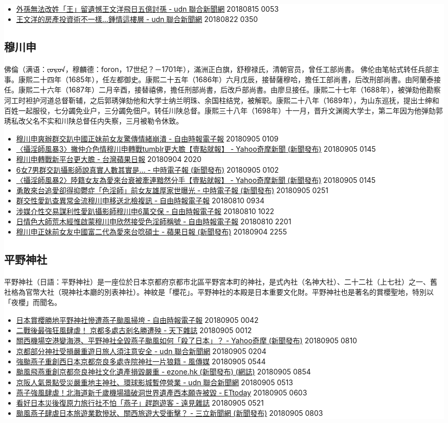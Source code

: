 - [外孫無法改姓「王」留遺憾王文洋飛日五億討孫 - udn 聯合新聞網](https://udn.com/news/story/7241/3309883 "外孫無法改姓「王」留遺憾王文洋飛日五億討孫 - udn 聯合新聞網") 20180815 0053
- [王文洋的房產投資術不一樣...鍾情這樓層 - udn 聯合新聞網](https://house.udn.com/house/story/5888/3322859 "王文洋的房產投資術不一樣...鍾情這樓層 - udn 聯合新聞網") 20180822 0350

## 穆川申

佛倫（满语：ᡶᠣᡵᠣᠨ，穆麟德：foron，17世纪？－1701年），滿洲正白旗，舒穆禄氏，清朝官员，曾任工部尚書。
佛伦由笔帖式转任兵部主事。康熙二十四年（1685年），任左都御史。康熙二十五年（1686年）六月戊辰，接替薩穆哈，擔任工部尚書，后改刑部尚書。由阿蘭泰接任。康熙二十六年（1687年）二月辛酉，接替禧佛，擔任刑部尚書，后改戶部尚書。由廖旦接任。康熙二十七年（1688年），被弹劾他勘察河工时袒护河道总督靳辅，之后郭琇弹劾他和大学士纳兰明珠、余国柱结党，被解职。康熙二十八年（1689年），为山东巡抚，提出士绅和百姓一起服役，七分蠲免业户，三分蠲免佃户。转任川陕总督。康熙三十八年（1698年）十一月，晋升文渊阁大学士，第二年因为他弹劾郭琇私改父名不实和川陕总督任内失察，三月被勒令休致。
- [穆川申爽辦群交趴中國正妹前女友驚傳情緒崩潰 - 自由時報電子報](http://news.ltn.com.tw/news/society/breakingnews/2541446 "穆川申爽辦群交趴中國正妹前女友驚傳情緒崩潰 - 自由時報電子報") 20180905 0109
- [〈攝淫師風暴3〉撇仲介色情穆川申轉戰tumblr更大膽【壹點就報】 - Yahoo奇摩新聞 (新聞發布)](https://tw.news.yahoo.com/%E6%94%9D%E6%B7%AB%E5%B8%AB%E9%A2%A8%E6%9A%B43-%E6%92%87%E4%BB%B2%E4%BB%8B%E8%89%B2%E6%83%85-%E7%A9%86%E5%B7%9D%E7%94%B3%E8%BD%89%E6%88%B0tumblr%E6%9B%B4%E5%A4%A7%E8%86%BD-%E5%A3%B9%E9%BB%9E%E5%B0%B1%E5%A0%B1-013800689.html "〈攝淫師風暴3〉撇仲介色情穆川申轉戰tumblr更大膽【壹點就報】 - Yahoo奇摩新聞 (新聞發布)") 20180905 0145
- [穆川申轉戰新平台更大膽 - 台灣蘋果日報](https://tw.news.appledaily.com/headline/daily/20180905/38117623/ "穆川申轉戰新平台更大膽 - 台灣蘋果日報") 20180904 2020
- [6女7男群交趴攝影師說真實人數其實是... - 中時電子報 (新聞發布)](http://www.chinatimes.com/realtimenews/20180905001362-260402 "6女7男群交趴攝影師說真實人數其實是... - 中時電子報 (新聞發布)") 20180905 0102
- [〈攝淫師風暴2〉陸籍女友為愛來台衰被牽連黯然分手【壹點就報】 - Yahoo奇摩新聞 (新聞發布)](https://tw.news.yahoo.com/%E6%94%9D%E6%B7%AB%E5%B8%AB%E9%A2%A8%E6%9A%B42-%E9%99%B8%E7%B1%8D%E5%A5%B3%E5%8F%8B%E7%82%BA%E6%84%9B%E4%BE%86%E5%8F%B0-%E8%A1%B0%E8%A2%AB%E7%89%BD%E9%80%A3%E9%BB%AF%E7%84%B6%E5%88%86%E6%89%8B-%E5%A3%B9%E9%BB%9E%E5%B0%B1%E5%A0%B1-013800492.html "〈攝淫師風暴2〉陸籍女友為愛來台衰被牽連黯然分手【壹點就報】 - Yahoo奇摩新聞 (新聞發布)") 20180905 0145
- [勇敢來台追愛卻得抑鬱症「色淫師」前女友雄厚家世曝光 - 中時電子報 (新聞發布)](https://www.chinatimes.com/realtimenews/20180905001657-260405 "勇敢來台追愛卻得抑鬱症「色淫師」前女友雄厚家世曝光 - 中時電子報 (新聞發布)") 20180905 0251
- [群交性愛趴查異常金流穆川申移送北檢複訊 - 自由時報電子報](http://news.ltn.com.tw/news/society/breakingnews/2515601 "群交性愛趴查異常金流穆川申移送北檢複訊 - 自由時報電子報") 20180810 0934
- [涉媒介性交易謀利性愛趴攝影師穆川申6萬交保 - 自由時報電子報](http://news.ltn.com.tw/news/society/breakingnews/2515681 "涉媒介性交易謀利性愛趴攝影師穆川申6萬交保 - 自由時報電子報") 20180810 1022
- [日情色大師荒木經惟啟蒙穆川申欣然接受色淫師稱號 - 自由時報電子報](http://news.ltn.com.tw/news/society/paper/1223567 "日情色大師荒木經惟啟蒙穆川申欣然接受色淫師稱號 - 自由時報電子報") 20180810 2201
- [穆川申正妹前女友中國富二代為愛來台唸碩士 - 蘋果日報 (新聞發布)](https://tw.appledaily.com/new/realtime/20180905/1424077/ "穆川申正妹前女友中國富二代為愛來台唸碩士 - 蘋果日報 (新聞發布)") 20180904 2255

## 平野神社

平野神社（日語：平野神社）是一座位於日本京都府京都市北區平野宮本町的神社，是式內社（名神大社）、二十二社（上七社）之一、舊社格為官幣大社（現神社本廳的別表神社）。神紋是「櫻花」。平野神社的本殿是日本重要文化財。平野神社也是著名的賞櫻聖地，特別以「夜櫻」而聞名。
- [日本賞櫻勝地平野神社慘遭燕子颱風掃垮 - 自由時報電子報](http://news.ltn.com.tw/news/world/breakingnews/2541385 "日本賞櫻勝地平野神社慘遭燕子颱風掃垮 - 自由時報電子報") 20180905 0042
- [二戰後最強狂風肆虐！ 京都多處古剎名勝遭殃 - 天下雜誌](https://www.cw.com.tw/article/article.action?id=5091964 "二戰後最強狂風肆虐！ 京都多處古剎名勝遭殃 - 天下雜誌") 20180905 0012
- [關西機場空港變海港、平野神社全毀燕子颱風如何「殺了日本」？ - Yahoo奇摩 (新聞發布)](https://tw.youcard.yahoo.com/cardstack/8a6c6590-b0e1-11e8-a5a4-8dba7a132185 "關西機場空港變海港、平野神社全毀燕子颱風如何「殺了日本」？ - Yahoo奇摩 (新聞發布)") 20180905 0810
- [京都部分神社受損嚴重遊日旅人須注意安全 - udn 聯合新聞網](https://udn.com/news/story/6656/3349364 "京都部分神社受損嚴重遊日旅人須注意安全 - udn 聯合新聞網") 20180905 0204
- [強颱燕子重創西日本京都奈良多處寺院神社一片狼籍 - 風傳媒](https://www.storm.mg/article/486538 "強颱燕子重創西日本京都奈良多處寺院神社一片狼籍 - 風傳媒") 20180905 0544
- [颱風飛燕重創京都奈良神社文化遺產損毀嚴重 - ezone.hk (新聞發布) (網誌)](https://ezone.ulifestyle.com.hk/article/2154333/%E9%A2%B1%E9%A2%A8%E9%A3%9B%E7%87%95%E9%87%8D%E5%89%B5%E4%BA%AC%E9%83%BD%E5%A5%88%E8%89%AF%20%E7%A5%9E%E7%A4%BE%E6%96%87%E5%8C%96%E9%81%BA%E7%94%A2%E6%90%8D%E6%AF%80%E5%9A%B4%E9%87%8D "颱風飛燕重創京都奈良神社文化遺產損毀嚴重 - ezone.hk (新聞發布) (網誌)") 20180905 0854
- [京阪人氣景點受災嚴重地主神社、環球影城暫停營業 - udn 聯合新聞網](https://udn.com/news/story/9652/3349805 "京阪人氣景點受災嚴重地主神社、環球影城暫停營業 - udn 聯合新聞網") 20180905 0513
- [燕子強風肆虐！北海道新千歲機場牆破洞世界遺產西本願寺被毀 - ETtoday](https://www.ettoday.net/news/20180905/1251997.htm "燕子強風肆虐！北海道新千歲機場牆破洞世界遺產西本願寺被毀 - ETtoday") 20180905 0603
- [看好日本災後復原力旅行社不怕「燕子」趕跑遊客 - 遠見雜誌](https://www.gvm.com.tw/article.html?id=45826 "看好日本災後復原力旅行社不怕「燕子」趕跑遊客 - 遠見雜誌") 20180905 0521
- [颱風燕子肆虐日本旅遊業歎慘狀、關西旅遊大受衝擊？ - 三立新聞網 (新聞發布)](https://travel.setn.com/News/425856 "颱風燕子肆虐日本旅遊業歎慘狀、關西旅遊大受衝擊？ - 三立新聞網 (新聞發布)") 20180905 0803
